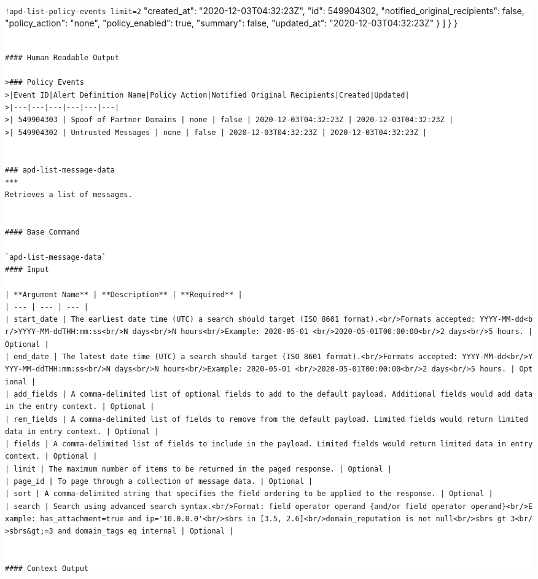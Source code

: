 ```!apd-list-policy-events limit=2```
                "created_at": "2020-12-03T04:32:23Z",
                "id": 549904302,
                "notified_original_recipients": false,
                "policy_action": "none",
                "policy_enabled": true,
                "summary": false,
                "updated_at": "2020-12-03T04:32:23Z"
            }
        ]
    }
}
```

#### Human Readable Output

>### Policy Events
>|Event ID|Alert Definition Name|Policy Action|Notified Original Recipients|Created|Updated|
>|---|---|---|---|---|---|
>| 549904303 | Spoof of Partner Domains | none | false | 2020-12-03T04:32:23Z | 2020-12-03T04:32:23Z |
>| 549904302 | Untrusted Messages | none | false | 2020-12-03T04:32:23Z | 2020-12-03T04:32:23Z |


### apd-list-message-data
***
Retrieves a list of messages.


#### Base Command

`apd-list-message-data`
#### Input

| **Argument Name** | **Description** | **Required** |
| --- | --- | --- |
| start_date | The earliest date time (UTC) a search should target (ISO 8601 format).<br/>Formats accepted: YYYY-MM-dd<br/>YYYY-MM-ddTHH:mm:ss<br/>N days<br/>N hours<br/>Example: 2020-05-01 <br/>2020-05-01T00:00:00<br/>2 days<br/>5 hours. | Optional | 
| end_date | The latest date time (UTC) a search should target (ISO 8601 format).<br/>Formats accepted: YYYY-MM-dd<br/>YYYY-MM-ddTHH:mm:ss<br/>N days<br/>N hours<br/>Example: 2020-05-01 <br/>2020-05-01T00:00:00<br/>2 days<br/>5 hours. | Optional | 
| add_fields | A comma-delimited list of optional fields to add to the default payload. Additional fields would add data in the entry context. | Optional | 
| rem_fields | A comma-delimited list of fields to remove from the default payload. Limited fields would return limited data in entry context. | Optional | 
| fields | A comma-delimited list of fields to include in the payload. Limited fields would return limited data in entry context. | Optional | 
| limit | The maximum number of items to be returned in the paged response. | Optional | 
| page_id | To page through a collection of message data. | Optional | 
| sort | A comma-delimited string that specifies the field ordering to be applied to the response. | Optional | 
| search | Search using advanced search syntax.<br/>Format: field operator operand {and/or field operator operand}<br/>Example: has_attachment=true and ip='10.0.0.0'<br/>sbrs in [3.5, 2.6]<br/>domain_reputation is not null<br/>sbrs gt 3<br/>sbrs&gt;=3 and domain_tags eq internal | Optional | 


#### Context Output
